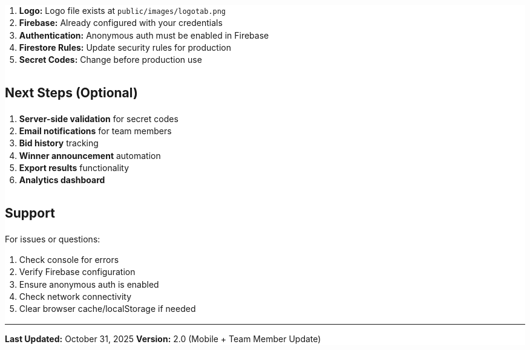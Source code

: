 1. **Logo:** Logo file exists at `public/images/logotab.png`
2. **Firebase:** Already configured with your credentials
3. **Authentication:** Anonymous auth must be enabled in Firebase
4. **Firestore Rules:** Update security rules for production
5. **Secret Codes:** Change before production use

## Next Steps (Optional)

1. **Server-side validation** for secret codes
2. **Email notifications** for team members
3. **Bid history** tracking
4. **Winner announcement** automation
5. **Export results** functionality
6. **Analytics dashboard**

## Support

For issues or questions:
1. Check console for errors
2. Verify Firebase configuration
3. Ensure anonymous auth is enabled
4. Check network connectivity
5. Clear browser cache/localStorage if needed

---

**Last Updated:** October 31, 2025
**Version:** 2.0 (Mobile + Team Member Update)
